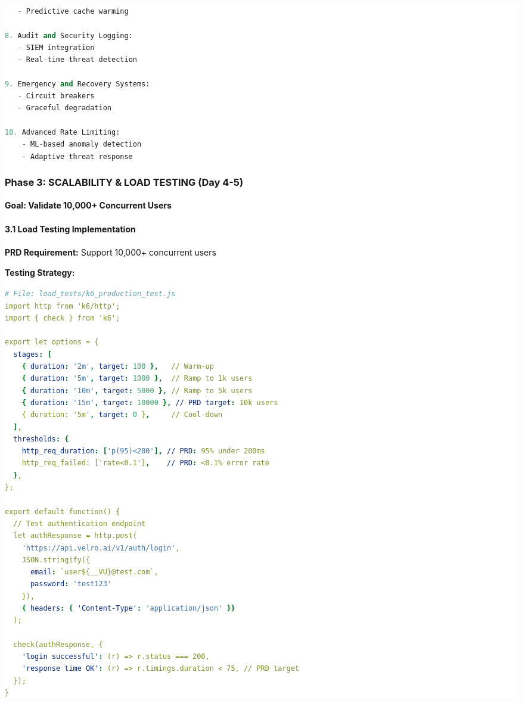 ```python
   - Predictive cache warming
   
8. Audit and Security Logging:
   - SIEM integration
   - Real-time threat detection
   
9. Emergency and Recovery Systems:
   - Circuit breakers
   - Graceful degradation
   
10. Advanced Rate Limiting:
    - ML-based anomaly detection
    - Adaptive threat response
```

### Phase 3: SCALABILITY & LOAD TESTING (Day 4-5)
**Goal: Validate 10,000+ Concurrent Users**

#### 3.1 Load Testing Implementation

**PRD Requirement:** Support 10,000+ concurrent users

**Testing Strategy:**
```yaml
# File: load_tests/k6_production_test.js
import http from 'k6/http';
import { check } from 'k6';

export let options = {
  stages: [
    { duration: '2m', target: 100 },   // Warm-up
    { duration: '5m', target: 1000 },  // Ramp to 1k users
    { duration: '10m', target: 5000 }, // Ramp to 5k users
    { duration: '15m', target: 10000 }, // PRD target: 10k users
    { duration: '5m', target: 0 },     // Cool-down
  ],
  thresholds: {
    http_req_duration: ['p(95)<200'], // PRD: 95% under 200ms
    http_req_failed: ['rate<0.1'],    // PRD: <0.1% error rate
  },
};

export default function() {
  // Test authentication endpoint
  let authResponse = http.post(
    'https://api.velro.ai/v1/auth/login',
    JSON.stringify({
      email: `user${__VU}@test.com`,
      password: 'test123'
    }),
    { headers: { 'Content-Type': 'application/json' }}
  );
  
  check(authResponse, {
    'login successful': (r) => r.status === 200,
    'response time OK': (r) => r.timings.duration < 75, // PRD target
  });
}
```
